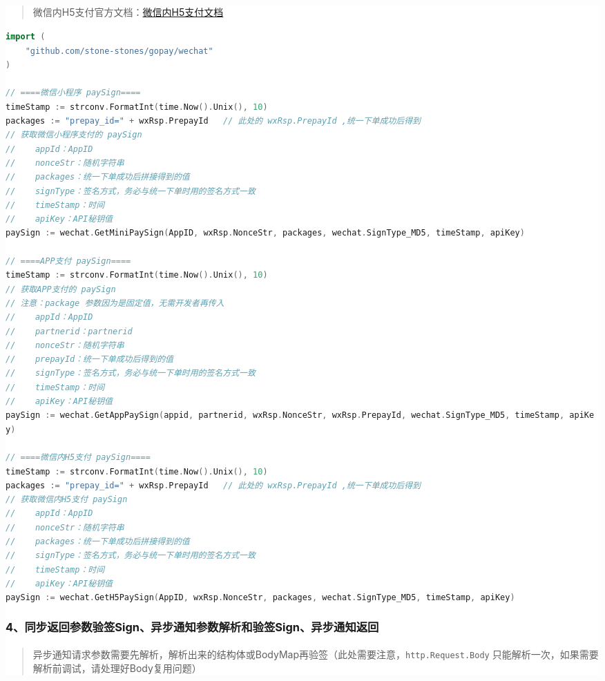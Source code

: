 > 微信内H5支付官方文档：[微信内H5支付文档](https://pay.weixin.qq.com/wiki/doc/api/wxpay/ch/pay/OfficialPayMent/chapter5_5.shtml)

```go
import (
    "github.com/stone-stones/gopay/wechat"
)

// ====微信小程序 paySign====
timeStamp := strconv.FormatInt(time.Now().Unix(), 10)
packages := "prepay_id=" + wxRsp.PrepayId   // 此处的 wxRsp.PrepayId ,统一下单成功后得到
// 获取微信小程序支付的 paySign
//    appId：AppID
//    nonceStr：随机字符串
//    packages：统一下单成功后拼接得到的值
//    signType：签名方式，务必与统一下单时用的签名方式一致
//    timeStamp：时间
//    apiKey：API秘钥值
paySign := wechat.GetMiniPaySign(AppID, wxRsp.NonceStr, packages, wechat.SignType_MD5, timeStamp, apiKey)

// ====APP支付 paySign====
timeStamp := strconv.FormatInt(time.Now().Unix(), 10)
// 获取APP支付的 paySign
// 注意：package 参数因为是固定值，无需开发者再传入
//    appId：AppID
//    partnerid：partnerid
//    nonceStr：随机字符串
//    prepayId：统一下单成功后得到的值
//    signType：签名方式，务必与统一下单时用的签名方式一致
//    timeStamp：时间
//    apiKey：API秘钥值
paySign := wechat.GetAppPaySign(appid, partnerid, wxRsp.NonceStr, wxRsp.PrepayId, wechat.SignType_MD5, timeStamp, apiKey)

// ====微信内H5支付 paySign====
timeStamp := strconv.FormatInt(time.Now().Unix(), 10)
packages := "prepay_id=" + wxRsp.PrepayId   // 此处的 wxRsp.PrepayId ,统一下单成功后得到
// 获取微信内H5支付 paySign
//    appId：AppID
//    nonceStr：随机字符串
//    packages：统一下单成功后拼接得到的值
//    signType：签名方式，务必与统一下单时用的签名方式一致
//    timeStamp：时间
//    apiKey：API秘钥值
paySign := wechat.GetH5PaySign(AppID, wxRsp.NonceStr, packages, wechat.SignType_MD5, timeStamp, apiKey)
```

### 4、同步返回参数验签Sign、异步通知参数解析和验签Sign、异步通知返回

> 异步通知请求参数需要先解析，解析出来的结构体或BodyMap再验签（此处需要注意，`http.Request.Body` 只能解析一次，如果需要解析前调试，请处理好Body复用问题）
